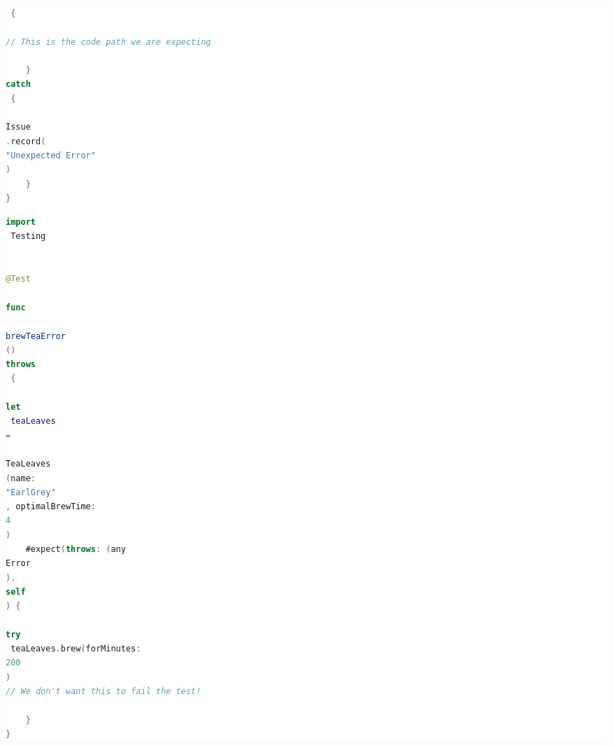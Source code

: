 ```swift
 {
        
// This is the code path we are expecting

    } 
catch
 {
        
Issue
.record(
"Unexpected Error"
)
    }
}
```

```swift
import
 Testing


@Test
 
func
 
brewTeaError
() 
throws
 {
    
let
 teaLeaves 
=
 
TeaLeaves
(name: 
"EarlGrey"
, optimalBrewTime: 
4
)
    #expect(throws: (any 
Error
).
self
) {
        
try
 teaLeaves.brew(forMinutes: 
200
) 
// We don't want this to fail the test!

    }
}
```
